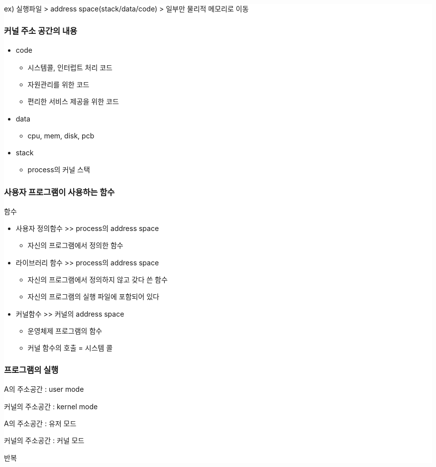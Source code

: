 ex) 실행파일 > address space(stack/data/code) > 일부만 물리적 메모리로 이동

### 커널 주소 공간의 내용

- code
  
  - 시스템콜, 인터럽트 처리 코드
  
  - 자원관리를 위한 코드
  
  - 편리한 서비스 제공을 위한 코드

- data
  
  - cpu, mem, disk, pcb 

- stack
  
  - process의 커널 스택

### 사용자 프로그램이 사용하는 함수

함수

- 사용자 정의함수   >> process의 address space
  
  - 자신의 프로그램에서 정의한 함수

- 라이브러리 함수  >> process의 address space
  
  - 자신의 프로그램에서 정의하지 않고 갖다 쓴 함수
  
  - 자신의 프로그램의 실행 파일에 포함되어 있다

- 커널함수  >> 커널의 address space
  
  - 운영체제 프로그램의 함수
  
  - 커널 함수의 호출 = 시스템 콜

### 프로그램의 실행

A의 주소공간 : user mode

커널의 주소공간 : kernel mode

A의 주소공간 : 유저 모드

커널의 주소공간 : 커널 모드

반복
